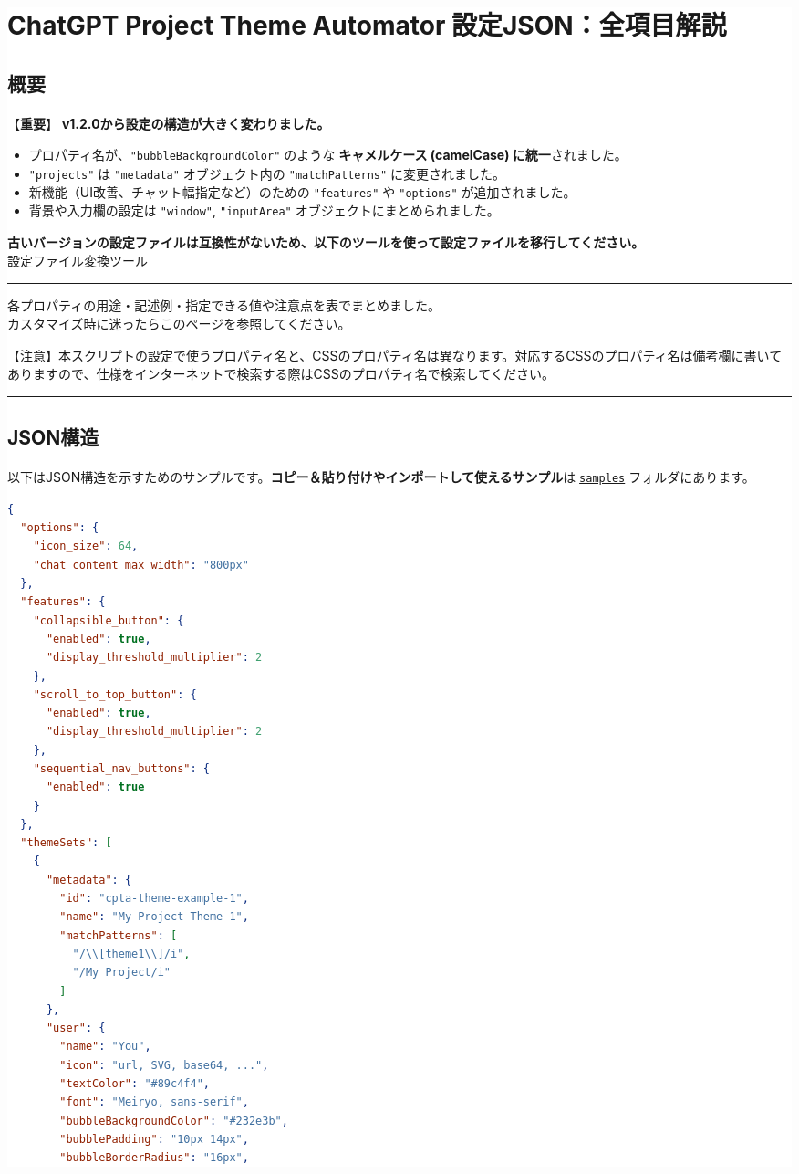 # ChatGPT Project Theme Automator 設定JSON：全項目解説

## 概要

【**重要**】 **v1.2.0から設定の構造が大きく変わりました。**
* プロパティ名が、`"bubbleBackgroundColor"` のような **キャメルケース (camelCase) に統一**されました。
* `"projects"` は `"metadata"` オブジェクト内の `"matchPatterns"` に変更されました。
* 新機能（UI改善、チャット幅指定など）のための `"features"` や `"options"` が追加されました。
* 背景や入力欄の設定は `"window"`, `"inputArea"` オブジェクトにまとめられました。

**古いバージョンの設定ファイルは互換性がないため、以下のツールを使って設定ファイルを移行してください。**  
[設定ファイル変換ツール](https://p65536.github.io/ChatGPT-Project-Theme-Automator/tools/convert_json.html)

---

各プロパティの用途・記述例・指定できる値や注意点を表でまとめました。  
カスタマイズ時に迷ったらこのページを参照してください。

【注意】本スクリプトの設定で使うプロパティ名と、CSSのプロパティ名は異なります。対応するCSSのプロパティ名は備考欄に書いてありますので、仕様をインターネットで検索する際はCSSのプロパティ名で検索してください。

---

## JSON構造

以下はJSON構造を示すためのサンプルです。**コピー＆貼り付けやインポートして使えるサンプル**は [`samples`](../samples) フォルダにあります。

```json
{
  "options": {
    "icon_size": 64,
    "chat_content_max_width": "800px"
  },
  "features": {
    "collapsible_button": {
      "enabled": true,
      "display_threshold_multiplier": 2
    },
    "scroll_to_top_button": {
      "enabled": true,
      "display_threshold_multiplier": 2
    },
    "sequential_nav_buttons": {
      "enabled": true
    }
  },
  "themeSets": [
    {
      "metadata": {
        "id": "cpta-theme-example-1",
        "name": "My Project Theme 1",
        "matchPatterns": [
          "/\\[theme1\\]/i",
          "/My Project/i"
        ]
      },
      "user": {
        "name": "You",
        "icon": "url, SVG, base64, ...",
        "textColor": "#89c4f4",
        "font": "Meiryo, sans-serif",
        "bubbleBackgroundColor": "#232e3b",
        "bubblePadding": "10px 14px",
        "bubbleBorderRadius": "16px",
```